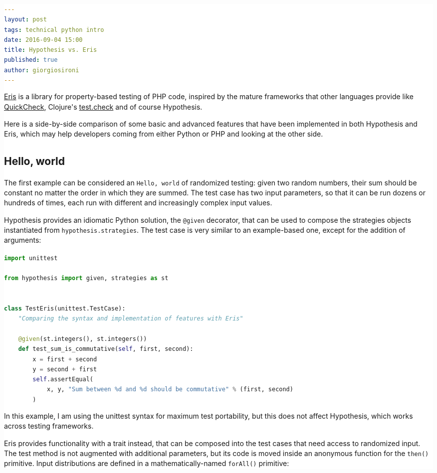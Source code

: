 ```yaml
---
layout: post
tags: technical python intro
date: 2016-09-04 15:00
title: Hypothesis vs. Eris
published: true
author: giorgiosironi
---
```


[Eris](https://github.com/giorgiosironi/eris/) is a library for property-based testing of PHP code, inspired by the mature frameworks that other languages provide like [QuickCheck](https://hackage.haskell.org/package/QuickCheck), Clojure's [test.check](https://github.com/clojure/test.check) and of course Hypothesis.

Here is a side-by-side comparison of some basic and advanced features that have been implemented in both Hypothesis and Eris, which may help developers coming from either Python or PHP and looking at the other side.



## Hello, world

The first example can be considered an `Hello, world` of randomized testing: given two random numbers, their sum should be constant no matter the order in which they are summed. The test case has two input parameters, so that it can be run dozens or hundreds of times, each run with different and increasingly complex input values.

Hypothesis provides an idiomatic Python solution, the `@given` decorator, that can be used to compose the strategies objects instantiated from `hypothesis.strategies`. The test case is very similar to an example-based one, except for the addition of arguments:

```python
import unittest

from hypothesis import given, strategies as st


class TestEris(unittest.TestCase):
    "Comparing the syntax and implementation of features with Eris"

    @given(st.integers(), st.integers())
    def test_sum_is_commutative(self, first, second):
        x = first + second
        y = second + first
        self.assertEqual(
            x, y, "Sum between %d and %d should be commutative" % (first, second)
        )
```

In this example, I am using the unittest syntax for maximum test portability, but this does not affect Hypothesis, which works across testing frameworks.

Eris provides functionality with a trait instead, that can be composed into the test cases that need access to randomized input. The test method is not augmented with additional parameters, but its code is moved inside an anonymous function for the `then()` primitive. Input distributions are defined in a mathematically-named `forAll()` primitive:
